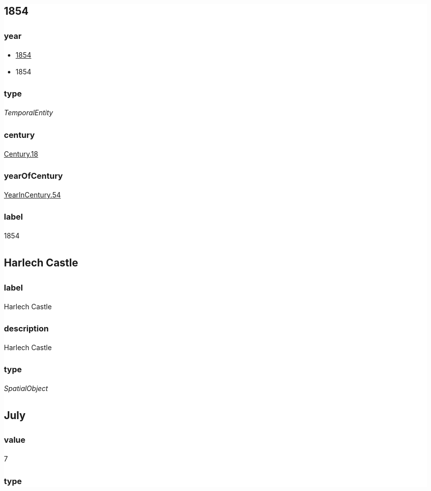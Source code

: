 ## 1854

### year

 - [1854](#1854)

 - 1854

### type


*TemporalEntity*

### century


[Century.18](#Century.18)

### yearOfCentury


[YearInCentury.54](#YearInCentury.54)

### label


1854

## Harlech Castle

### label


Harlech Castle

### description


Harlech Castle

### type


*SpatialObject*

## July

### value


7

### type

